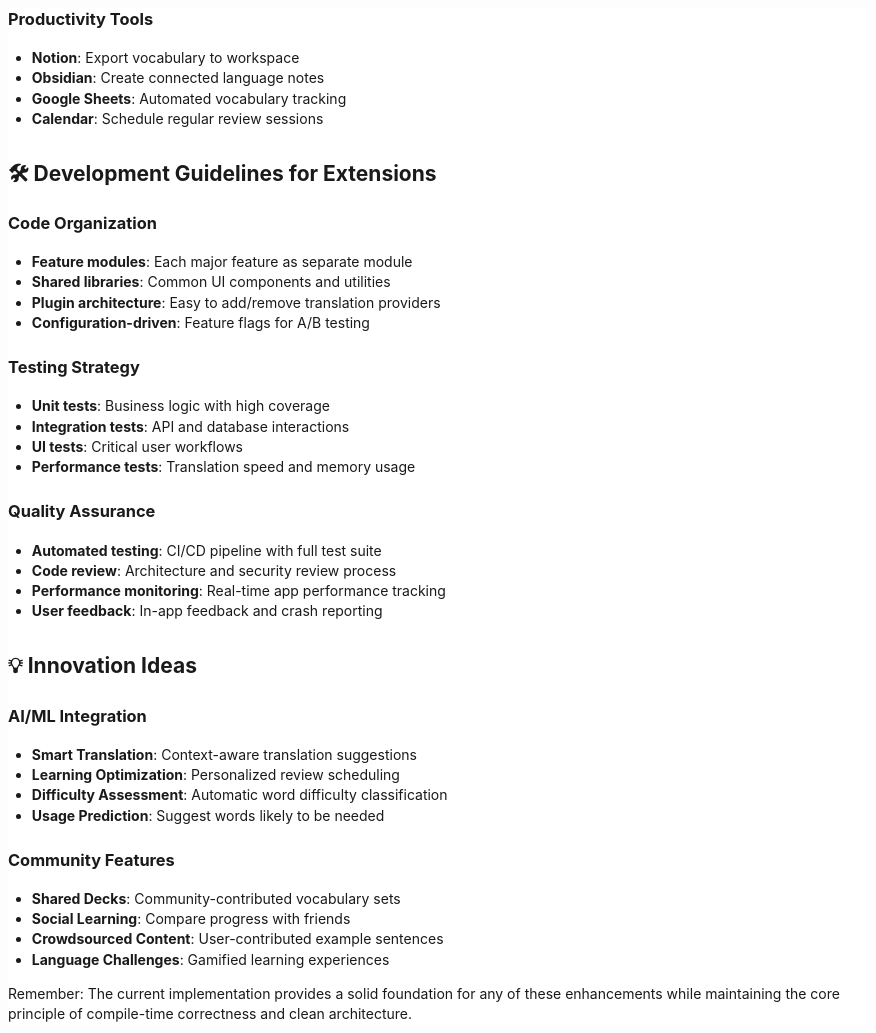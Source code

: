 ### Productivity Tools
- **Notion**: Export vocabulary to workspace
- **Obsidian**: Create connected language notes
- **Google Sheets**: Automated vocabulary tracking
- **Calendar**: Schedule regular review sessions

## 🛠️ Development Guidelines for Extensions

### Code Organization
- **Feature modules**: Each major feature as separate module
- **Shared libraries**: Common UI components and utilities
- **Plugin architecture**: Easy to add/remove translation providers
- **Configuration-driven**: Feature flags for A/B testing

### Testing Strategy
- **Unit tests**: Business logic with high coverage
- **Integration tests**: API and database interactions
- **UI tests**: Critical user workflows
- **Performance tests**: Translation speed and memory usage

### Quality Assurance
- **Automated testing**: CI/CD pipeline with full test suite
- **Code review**: Architecture and security review process
- **Performance monitoring**: Real-time app performance tracking
- **User feedback**: In-app feedback and crash reporting

## 💡 Innovation Ideas

### AI/ML Integration
- **Smart Translation**: Context-aware translation suggestions
- **Learning Optimization**: Personalized review scheduling
- **Difficulty Assessment**: Automatic word difficulty classification
- **Usage Prediction**: Suggest words likely to be needed

### Community Features
- **Shared Decks**: Community-contributed vocabulary sets
- **Social Learning**: Compare progress with friends
- **Crowdsourced Content**: User-contributed example sentences
- **Language Challenges**: Gamified learning experiences

Remember: The current implementation provides a solid foundation for any of these enhancements while maintaining the core principle of compile-time correctness and clean architecture.
